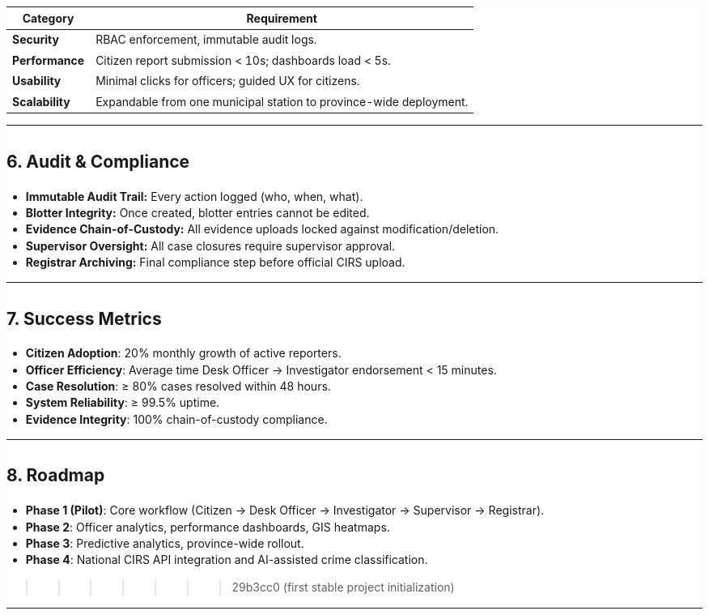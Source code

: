 | Category        | Requirement                                                                                              |
| --------------- | -------------------------------------------------------------------------------------------------------- |
| **Security**    | RBAC enforcement, immutable audit logs.       														     |
| **Performance** | Citizen report submission < 10s; dashboards load < 5s.                                                   |                                                       |
| **Usability**   | Minimal clicks for officers; guided UX for citizens.                                                     |
| **Scalability** | Expandable from one municipal station to province-wide deployment.                                       |

---

## 6. Audit & Compliance

* **Immutable Audit Trail:** Every action logged (who, when, what).
* **Blotter Integrity:** Once created, blotter entries cannot be edited.
* **Evidence Chain-of-Custody:** All evidence uploads locked against modification/deletion.
* **Supervisor Oversight:** All case closures require supervisor approval.
* **Registrar Archiving:** Final compliance step before official CIRS upload.

---

## 7. Success Metrics

* **Citizen Adoption**: 20% monthly growth of active reporters.
* **Officer Efficiency**: Average time Desk Officer → Investigator endorsement < 15 minutes.
* **Case Resolution**: ≥ 80% cases resolved within 48 hours.
* **System Reliability**: ≥ 99.5% uptime.
* **Evidence Integrity**: 100% chain-of-custody compliance.

---

## 8. Roadmap

* **Phase 1 (Pilot)**: Core workflow (Citizen → Desk Officer → Investigator → Supervisor → Registrar).
* **Phase 2**: Officer analytics, performance dashboards, GIS heatmaps.
* **Phase 3**: Predictive analytics, province-wide rollout.
* **Phase 4**: National CIRS API integration and AI-assisted crime classification.

>>>>>>> 29b3cc0 (first stable project initialization)
---